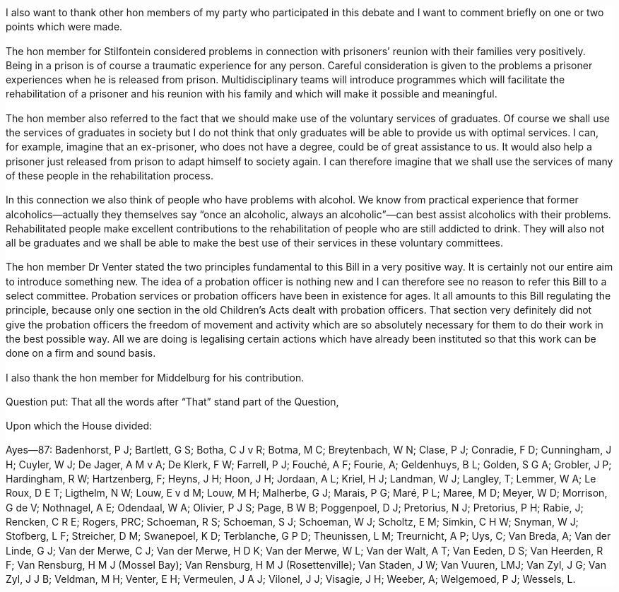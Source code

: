 <p>I also want to thank other hon members of my party who participated in this debate and I want to comment briefly on one or two points which were made.</p>

<p>The hon member for Stilfontein considered problems in connection with prisoners&#x2019; <span class="col_11145-11146" refersTo="page_0926"/>reunion with their families very positively. Being in a prison is of course a traumatic experience for any person. Careful consideration is given to the problems a prisoner experiences when he is released from prison. Multidisciplinary teams will introduce programmes which will facilitate the rehabilitation of a prisoner and his reunion with his family and which will make it possible and meaningful.</p>

<p>The hon member also referred to the fact that we should make use of the voluntary services of graduates. Of course we shall use the services of graduates in society but I do not think that only graduates will be able to provide us with optimal services. I can, for example, imagine that an ex-prisoner, who does not have a degree, could be of great assistance to us. It would also help a prisoner just released from prison to adapt himself to society again. I can therefore imagine that we shall use the services of many of these people in the rehabilitation process.</p>

<p>In this connection we also think of people who have problems with alcohol. We know from practical experience that former alcoholics&#x2014;actually they themselves say &#x201C;once an alcoholic, always an alcoholic&#x201D;&#x2014;can best assist alcoholics with their problems. Rehabilitated people make excellent contributions to the rehabilitation of people who are still addicted to drink. They will also not all be graduates and we shall be able to make the best use of their services in these voluntary committees.</p>

<p>The hon member Dr Venter stated the two principles fundamental to this Bill in a very positive way. It is certainly not our entire aim to introduce something new. The idea of a probation officer is nothing new and I can therefore see no reason to refer this Bill to a select committee. Probation services or probation officers have been in existence for ages. It all amounts to this Bill regulating the principle, because only one section in the old Children&#x2019;s Acts dealt with probation officers. That section very definitely did not give the probation officers the freedom of movement and activity which are so absolutely necessary for them to do their work in the best possible way. All we are doing is legalising certain actions which have already been instituted so that this work can be done on a firm and sound basis.</p>

<p>I also thank the hon member for Middelburg for his contribution.</p>

<p>Question put: That all the words after &#x201C;That&#x201D; stand part of the Question,</p>

</speech>

<p>Upon which the House divided:</p>

<p>Ayes&#x2014;87: Badenhorst, P J; Bartlett, G S; Botha, C J v R; Botma, M C; Breytenbach, W N; Clase, P J; Conradie, F D; Cunningham, J H; Cuyler, W J; De Jager, A M v A; De Klerk, F W; Farrell, P J; Fouch&#x00E9;, A F; Fourie, A; Geldenhuys, B L; Golden, S G A; Grobler, J P; Hardingham, R W; Hartzenberg, F; Heyns, J H; Hoon, J H; Jordaan, A L; Kriel, H J; Landman, W J; Langley, T; Lemmer, W A; Le Roux, D E T; Ligthelm, N W; Louw, E v d M; Louw, M H; Malherbe, G J; Marais, P G; Mar&#x00E9;, P L; Maree, M D; Meyer, W D; Morrison, G de V; Nothnagel, A E; Odendaal, W A; Olivier, P J S; Page, B W B; Poggenpoel, D J; Pretorius, N J; Pretorius, P H; Rabie, J; Rencken, C R E; Rogers, PRC; Schoeman, R S; Schoeman, S J; Schoeman, W J; Scholtz, E M; Simkin, C H W; Snyman, W J; Stofberg, L F; Streicher, D M; Swanepoel, K D; Terblanche, G P D; Theunissen, L M; Treurnicht, A P; Uys, C; Van Breda, A; Van der Linde, G J; Van der Merwe, C J; Van der Merwe, H D K; Van der Merwe, W L; Van der Walt, A T; Van Eeden, D S; Van Heerden, R F; Van Rensburg, H M J (Mossel Bay); Van Rensburg, H M J (Rosettenville); Van Staden, J W; Van Vuuren, LMJ; Van Zyl, J G; Van Zyl, J J B; Veldman, M H; Venter, E H; Vermeulen, J A J; Vilonel, J J; Visagie, J H; Weeber, A; Welgemoed, P J; Wessels, L.</p>
